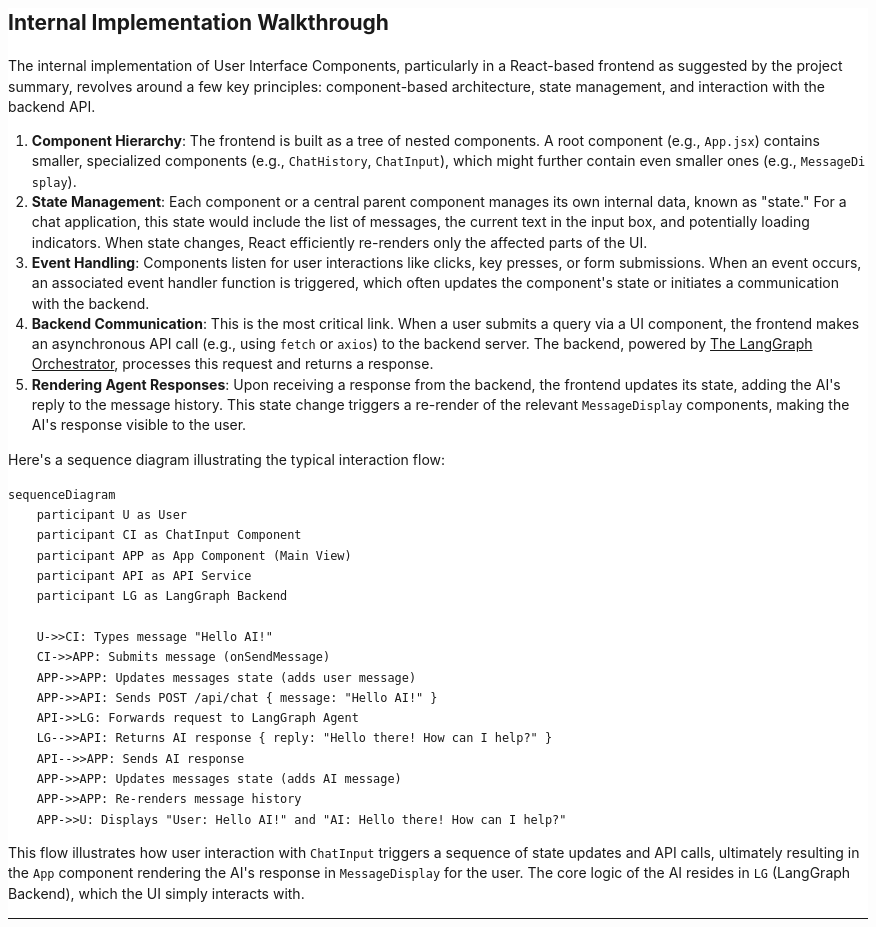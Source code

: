 
## Internal Implementation Walkthrough

The internal implementation of User Interface Components, particularly in a React-based frontend as suggested by the project summary, revolves around a few key principles: component-based architecture, state management, and interaction with the backend API.

1.  **Component Hierarchy**: The frontend is built as a tree of nested components. A root component (e.g., `App.jsx`) contains smaller, specialized components (e.g., `ChatHistory`, `ChatInput`), which might further contain even smaller ones (e.g., `MessageDisplay`).
2.  **State Management**: Each component or a central parent component manages its own internal data, known as "state." For a chat application, this state would include the list of messages, the current text in the input box, and potentially loading indicators. When state changes, React efficiently re-renders only the affected parts of the UI.
3.  **Event Handling**: Components listen for user interactions like clicks, key presses, or form submissions. When an event occurs, an associated event handler function is triggered, which often updates the component's state or initiates a communication with the backend.
4.  **Backend Communication**: This is the most critical link. When a user submits a query via a UI component, the frontend makes an asynchronous API call (e.g., using `fetch` or `axios`) to the backend server. The backend, powered by [The LangGraph Orchestrator](chapter_05.md), processes this request and returns a response.
5.  **Rendering Agent Responses**: Upon receiving a response from the backend, the frontend updates its state, adding the AI's reply to the message history. This state change triggers a re-render of the relevant `MessageDisplay` components, making the AI's response visible to the user.

Here's a sequence diagram illustrating the typical interaction flow:

```mermaid
sequenceDiagram
    participant U as User
    participant CI as ChatInput Component
    participant APP as App Component (Main View)
    participant API as API Service
    participant LG as LangGraph Backend

    U->>CI: Types message "Hello AI!"
    CI->>APP: Submits message (onSendMessage)
    APP->>APP: Updates messages state (adds user message)
    APP->>API: Sends POST /api/chat { message: "Hello AI!" }
    API->>LG: Forwards request to LangGraph Agent
    LG-->>API: Returns AI response { reply: "Hello there! How can I help?" }
    API-->>APP: Sends AI response
    APP->>APP: Updates messages state (adds AI message)
    APP->>APP: Re-renders message history
    APP->>U: Displays "User: Hello AI!" and "AI: Hello there! How can I help?"
```
This flow illustrates how user interaction with `ChatInput` triggers a sequence of state updates and API calls, ultimately resulting in the `App` component rendering the AI's response in `MessageDisplay` for the user. The core logic of the AI resides in `LG` (LangGraph Backend), which the UI simply interacts with.

---
